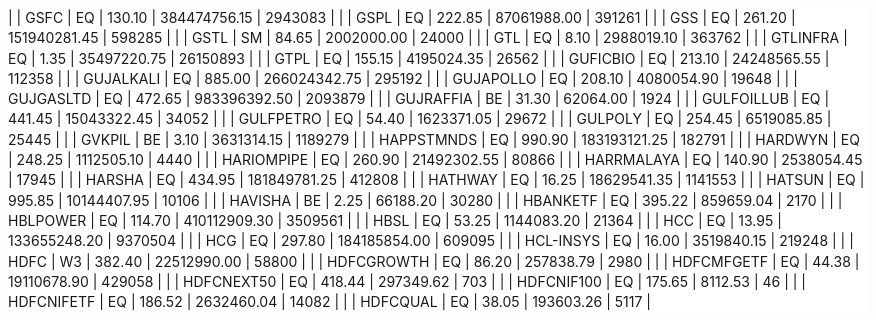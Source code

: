 |  | GSFC | EQ | 130.10 | 384474756.15 | 2943083 |
|  | GSPL | EQ | 222.85 | 87061988.00 | 391261 |
|  | GSS | EQ | 261.20 | 151940281.45 | 598285 |
|  | GSTL | SM | 84.65 | 2002000.00 | 24000 |
|  | GTL | EQ | 8.10 | 2988019.10 | 363762 |
|  | GTLINFRA | EQ | 1.35 | 35497220.75 | 26150893 |
|  | GTPL | EQ | 155.15 | 4195024.35 | 26562 |
|  | GUFICBIO | EQ | 213.10 | 24248565.55 | 112358 |
|  | GUJALKALI | EQ | 885.00 | 266024342.75 | 295192 |
|  | GUJAPOLLO | EQ | 208.10 | 4080054.90 | 19648 |
|  | GUJGASLTD | EQ | 472.65 | 983396392.50 | 2093879 |
|  | GUJRAFFIA | BE | 31.30 | 62064.00 | 1924 |
|  | GULFOILLUB | EQ | 441.45 | 15043322.45 | 34052 |
|  | GULFPETRO | EQ | 54.40 | 1623371.05 | 29672 |
|  | GULPOLY | EQ | 254.45 | 6519085.85 | 25445 |
|  | GVKPIL | BE | 3.10 | 3631314.15 | 1189279 |
|  | HAPPSTMNDS | EQ | 990.90 | 183193121.25 | 182791 |
|  | HARDWYN | EQ | 248.25 | 1112505.10 | 4440 |
|  | HARIOMPIPE | EQ | 260.90 | 21492302.55 | 80866 |
|  | HARRMALAYA | EQ | 140.90 | 2538054.45 | 17945 |
|  | HARSHA | EQ | 434.95 | 181849781.25 | 412808 |
|  | HATHWAY | EQ | 16.25 | 18629541.35 | 1141553 |
|  | HATSUN | EQ | 995.85 | 10144407.95 | 10106 |
|  | HAVISHA | BE | 2.25 | 66188.20 | 30280 |
|  | HBANKETF | EQ | 395.22 | 859659.04 | 2170 |
|  | HBLPOWER | EQ | 114.70 | 410112909.30 | 3509561 |
|  | HBSL | EQ | 53.25 | 1144083.20 | 21364 |
|  | HCC | EQ | 13.95 | 133655248.20 | 9370504 |
|  | HCG | EQ | 297.80 | 184185854.00 | 609095 |
|  | HCL-INSYS | EQ | 16.00 | 3519840.15 | 219248 |
|  | HDFC | W3 | 382.40 | 22512990.00 | 58800 |
|  | HDFCGROWTH | EQ | 86.20 | 257838.79 | 2980 |
|  | HDFCMFGETF | EQ | 44.38 | 19110678.90 | 429058 |
|  | HDFCNEXT50 | EQ | 418.44 | 297349.62 | 703 |
|  | HDFCNIF100 | EQ | 175.65 | 8112.53 | 46 |
|  | HDFCNIFETF | EQ | 186.52 | 2632460.04 | 14082 |
|  | HDFCQUAL | EQ | 38.05 | 193603.26 | 5117 |
